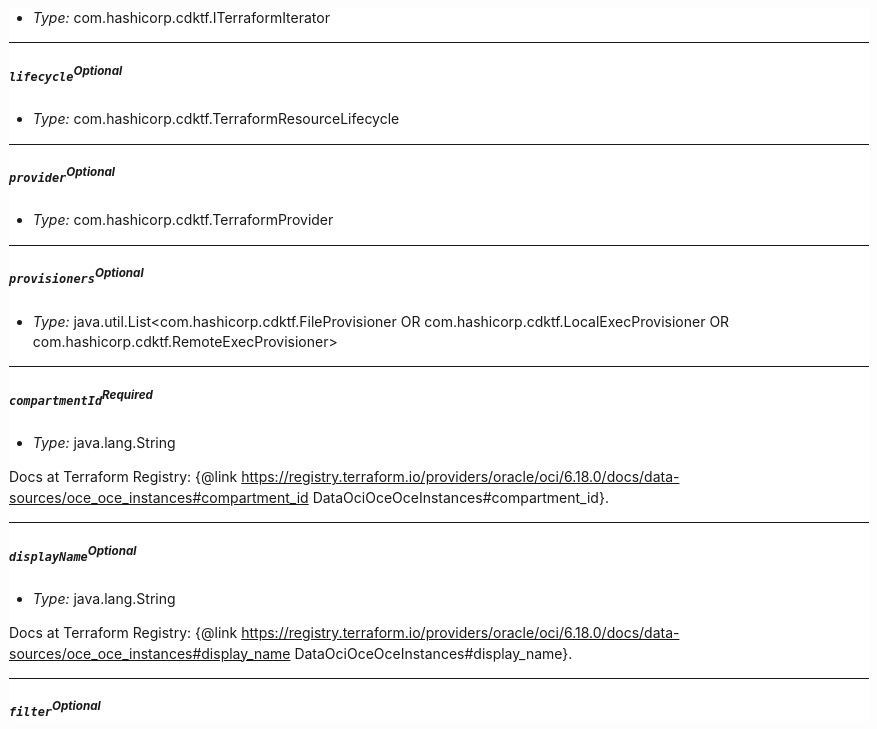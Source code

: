 - *Type:* com.hashicorp.cdktf.ITerraformIterator

---

##### `lifecycle`<sup>Optional</sup> <a name="lifecycle" id="rhizo-co-terraform-provider-oci.dataOciOceOceInstances.DataOciOceOceInstances.Initializer.parameter.lifecycle"></a>

- *Type:* com.hashicorp.cdktf.TerraformResourceLifecycle

---

##### `provider`<sup>Optional</sup> <a name="provider" id="rhizo-co-terraform-provider-oci.dataOciOceOceInstances.DataOciOceOceInstances.Initializer.parameter.provider"></a>

- *Type:* com.hashicorp.cdktf.TerraformProvider

---

##### `provisioners`<sup>Optional</sup> <a name="provisioners" id="rhizo-co-terraform-provider-oci.dataOciOceOceInstances.DataOciOceOceInstances.Initializer.parameter.provisioners"></a>

- *Type:* java.util.List<com.hashicorp.cdktf.FileProvisioner OR com.hashicorp.cdktf.LocalExecProvisioner OR com.hashicorp.cdktf.RemoteExecProvisioner>

---

##### `compartmentId`<sup>Required</sup> <a name="compartmentId" id="rhizo-co-terraform-provider-oci.dataOciOceOceInstances.DataOciOceOceInstances.Initializer.parameter.compartmentId"></a>

- *Type:* java.lang.String

Docs at Terraform Registry: {@link https://registry.terraform.io/providers/oracle/oci/6.18.0/docs/data-sources/oce_oce_instances#compartment_id DataOciOceOceInstances#compartment_id}.

---

##### `displayName`<sup>Optional</sup> <a name="displayName" id="rhizo-co-terraform-provider-oci.dataOciOceOceInstances.DataOciOceOceInstances.Initializer.parameter.displayName"></a>

- *Type:* java.lang.String

Docs at Terraform Registry: {@link https://registry.terraform.io/providers/oracle/oci/6.18.0/docs/data-sources/oce_oce_instances#display_name DataOciOceOceInstances#display_name}.

---

##### `filter`<sup>Optional</sup> <a name="filter" id="rhizo-co-terraform-provider-oci.dataOciOceOceInstances.DataOciOceOceInstances.Initializer.parameter.filter"></a>

